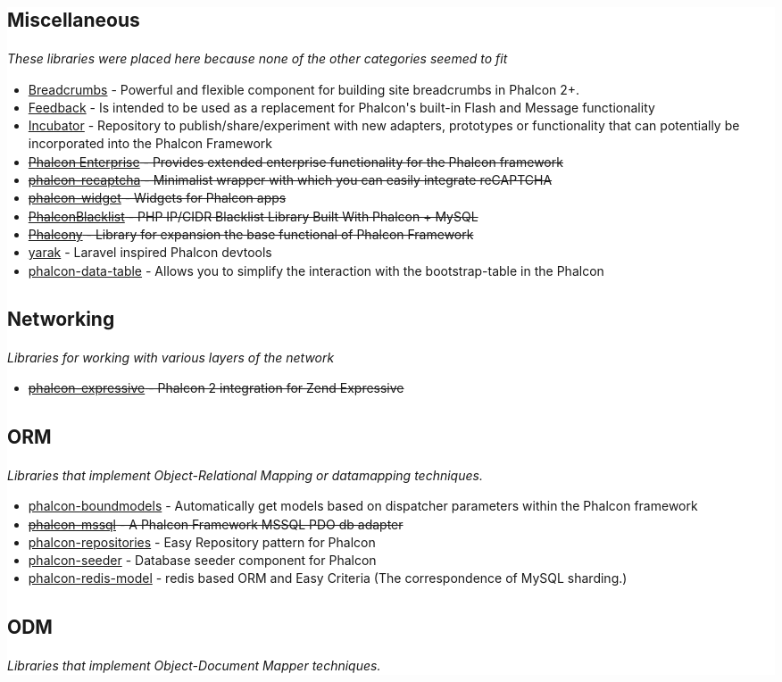 
## Miscellaneous

*These libraries were placed here because none of the other categories seemed to fit*

* [Breadcrumbs](https://github.com/phalcon-orphanage/breadcrumbs) - Powerful and flexible component for building site breadcrumbs in Phalcon 2+.
* [Feedback](https://quasipickle.github.io/feedback/) - Is intended to be used as a replacement for Phalcon's built-in Flash and Message functionality
* [Incubator](https://github.com/phalcon/incubator) - Repository to publish/share/experiment with new adapters, prototypes or functionality that can potentially be incorporated into the Phalcon Framework
* ~~[Phalcon Enterprise](https://github.com/techpivot/phalcon-enterprise) - Provides extended enterprise functionality for the Phalcon framework~~  
* ~~[phalcon-recaptcha](https://github.com/kahurangitama/phalcon-recaptcha) - Minimalist wrapper with which you can easily integrate reCAPTCHA~~  
* ~~[phalcon-widget](https://github.com/serebro/phalcon-widget) - Widgets for Phalcon apps~~  
* ~~[PhalconBlacklist](https://github.com/touhonoob/PhalconBlacklist) - PHP IP/CIDR Blacklist Library Built With Phalcon + MySQL~~
* ~~[Phalcony](https://github.com/ovr/phalcony) - Library for expansion the base functional of Phalcon Framework~~  
* [yarak](https://github.com/zachleigh/yarak) - Laravel inspired Phalcon devtools
* [phalcon-data-table](https://github.com/maslo2017/phalcon-data-table) - Allows you to simplify the interaction with the bootstrap-table in the Phalcon


## Networking

*Libraries for working with various layers of the network*

* ~~[phalcon-expressive](https://github.com/theDisco/phalcon-expressive) - Phalcon 2 integration for Zend Expressive~~  


## ORM

*Libraries that implement Object-Relational Mapping or datamapping techniques.*

* [phalcon-boundmodels](https://github.com/SidRoberts/phalcon-boundmodels) - Automatically get models based on dispatcher parameters within the Phalcon framework
* ~~[phalcon-mssql](https://github.com/fishjerky/phalcon-mssql) - A Phalcon Framework MSSQL PDO db adapter~~  
* [phalcon-repositories](https://github.com/micheleangioni/phalcon-repositories) - Easy Repository pattern for Phalcon
* [phalcon-seeder](https://github.com/SidRoberts/phalcon-seeder) - Database seeder component for Phalcon
* [phalcon-redis-model](https://github.com/ienaga/RedisPlugin) - redis based ORM and Easy Criteria (The correspondence of MySQL sharding.)

## ODM

*Libraries that implement Object-Document Mapper techniques.*
